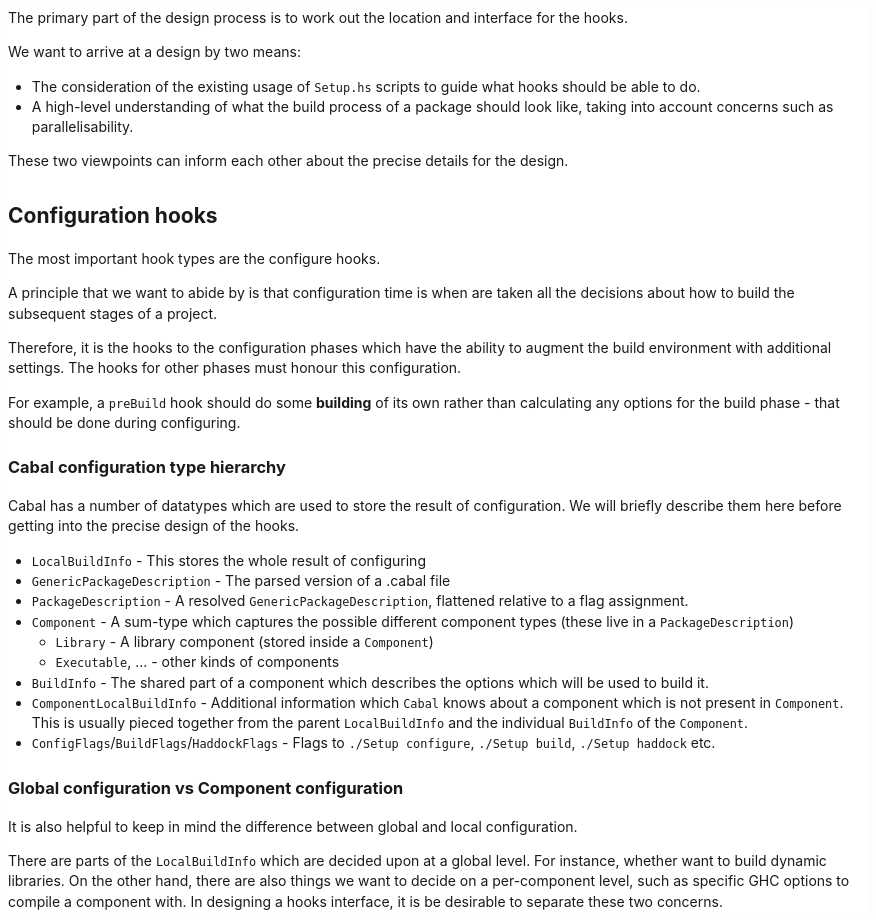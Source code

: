 The primary part of the design process is to work out the location and interface
for the hooks.

We want to arrive at a design by two means:

* The consideration of the existing usage of `Setup.hs` scripts to guide
  what hooks should be able to do.
* A high-level understanding of what the build process of a package should
  look like, taking into account concerns such as parallelisability.

These two viewpoints can inform each other about the precise details for the design.

## Configuration hooks

The most important hook types are the configure hooks.

A principle that we want to abide by is that configuration time is when are
taken all the decisions about how to build the subsequent stages of a project.

Therefore, it is the hooks to the configuration phases which have the ability to augment
the build environment with additional settings. The hooks for other phases must honour
this configuration.

For example, a `preBuild` hook should do some **building** of its own rather than
calculating any options for the build phase - that should be done during configuring.


### Cabal configuration type hierarchy

Cabal has a number of datatypes which are used to store the result of
configuration. We will briefly describe them here before getting into
the precise design of the hooks.

* `LocalBuildInfo` - This stores the whole result of configuring
* `GenericPackageDescription` - The parsed version of a .cabal file
* `PackageDescription` -  A resolved `GenericPackageDescription`, flattened relative to a flag assignment.
* `Component` - A sum-type which captures the possible different component types (these live in a `PackageDescription`)
  * `Library`   - A library component (stored inside a `Component`)
  * `Executable`, ... - other kinds of components
* `BuildInfo` - The shared part of a component which describes the options which will
                be used to build it.
* `ComponentLocalBuildInfo` - Additional information which `Cabal` knows about a component which is not present in `Component`.
   This is usually pieced together from the parent `LocalBuildInfo` and the individual `BuildInfo` of the `Component`.
* `ConfigFlags`/`BuildFlags`/`HaddockFlags` - Flags to `./Setup configure`, `./Setup build`, `./Setup haddock` etc.

### Global configuration vs Component configuration

It is also helpful to keep in mind the difference between global and local configuration.

There are parts of the `LocalBuildInfo` which are decided upon at a global level.
For instance, whether want to build dynamic libraries.
On the other hand, there are also things we want to decide on a per-component level,
such as specific GHC options to compile a component with.
In designing a hooks interface, it is be desirable to separate these two concerns.
